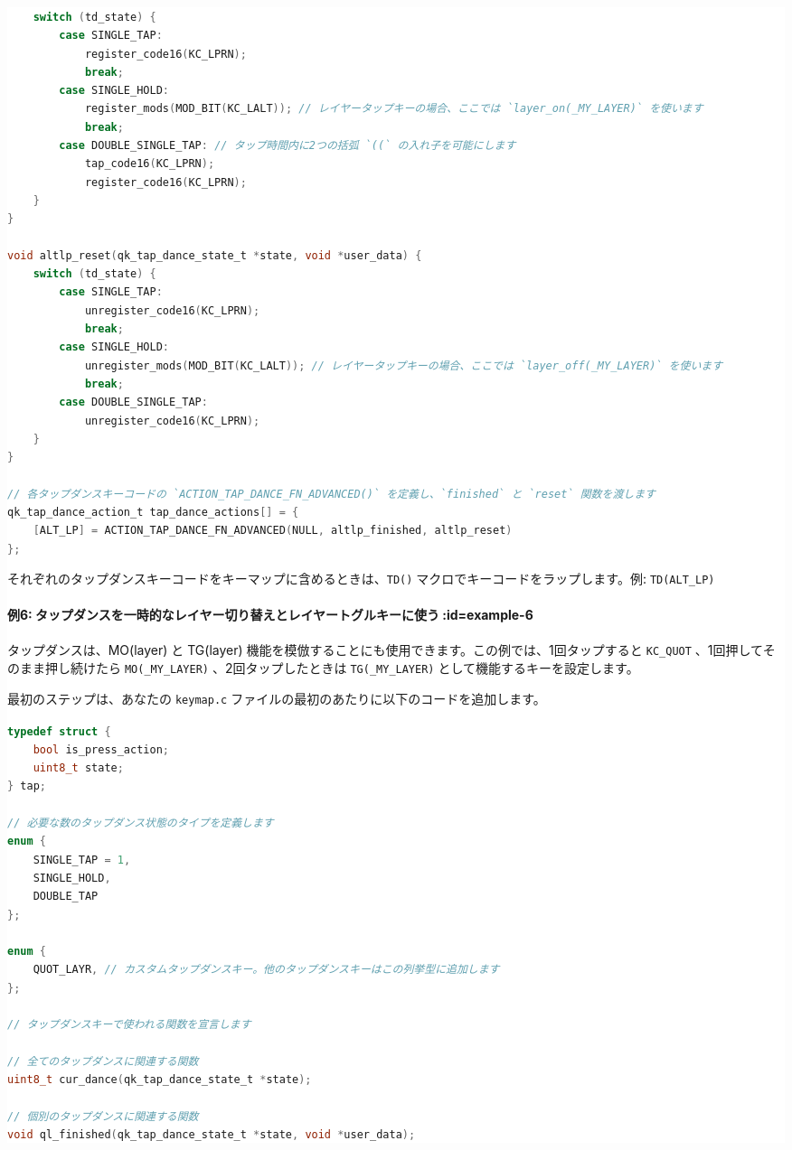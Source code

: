 ```c
    switch (td_state) {
        case SINGLE_TAP:
            register_code16(KC_LPRN);
            break;
        case SINGLE_HOLD:
            register_mods(MOD_BIT(KC_LALT)); // レイヤータップキーの場合、ここでは `layer_on(_MY_LAYER)` を使います
            break;
        case DOUBLE_SINGLE_TAP: // タップ時間内に2つの括弧 `((` の入れ子を可能にします
            tap_code16(KC_LPRN);
            register_code16(KC_LPRN);
    }
}

void altlp_reset(qk_tap_dance_state_t *state, void *user_data) {
    switch (td_state) {
        case SINGLE_TAP:
            unregister_code16(KC_LPRN);
            break;
        case SINGLE_HOLD:
            unregister_mods(MOD_BIT(KC_LALT)); // レイヤータップキーの場合、ここでは `layer_off(_MY_LAYER)` を使います
            break;
        case DOUBLE_SINGLE_TAP:
            unregister_code16(KC_LPRN);
    }
}

// 各タップダンスキーコードの `ACTION_TAP_DANCE_FN_ADVANCED()` を定義し、`finished` と `reset` 関数を渡します
qk_tap_dance_action_t tap_dance_actions[] = {
    [ALT_LP] = ACTION_TAP_DANCE_FN_ADVANCED(NULL, altlp_finished, altlp_reset)
};
```

それぞれのタップダンスキーコードをキーマップに含めるときは、`TD()` マクロでキーコードをラップします。例: `TD(ALT_LP)`

#### 例6: タップダンスを一時的なレイヤー切り替えとレイヤートグルキーに使う :id=example-6

タップダンスは、MO(layer) と TG(layer) 機能を模倣することにも使用できます。この例では、1回タップすると `KC_QUOT` 、1回押してそのまま押し続けたら `MO(_MY_LAYER)` 、2回タップしたときは `TG(_MY_LAYER)` として機能するキーを設定します。

最初のステップは、あなたの `keymap.c` ファイルの最初のあたりに以下のコードを追加します。

```c
typedef struct {
    bool is_press_action;
    uint8_t state;
} tap;

// 必要な数のタップダンス状態のタイプを定義します
enum {
    SINGLE_TAP = 1,
    SINGLE_HOLD,
    DOUBLE_TAP
};

enum {
    QUOT_LAYR, // カスタムタップダンスキー。他のタップダンスキーはこの列挙型に追加します
};

// タップダンスキーで使われる関数を宣言します

// 全てのタップダンスに関連する関数
uint8_t cur_dance(qk_tap_dance_state_t *state);

// 個別のタップダンスに関連する関数
void ql_finished(qk_tap_dance_state_t *state, void *user_data);
```